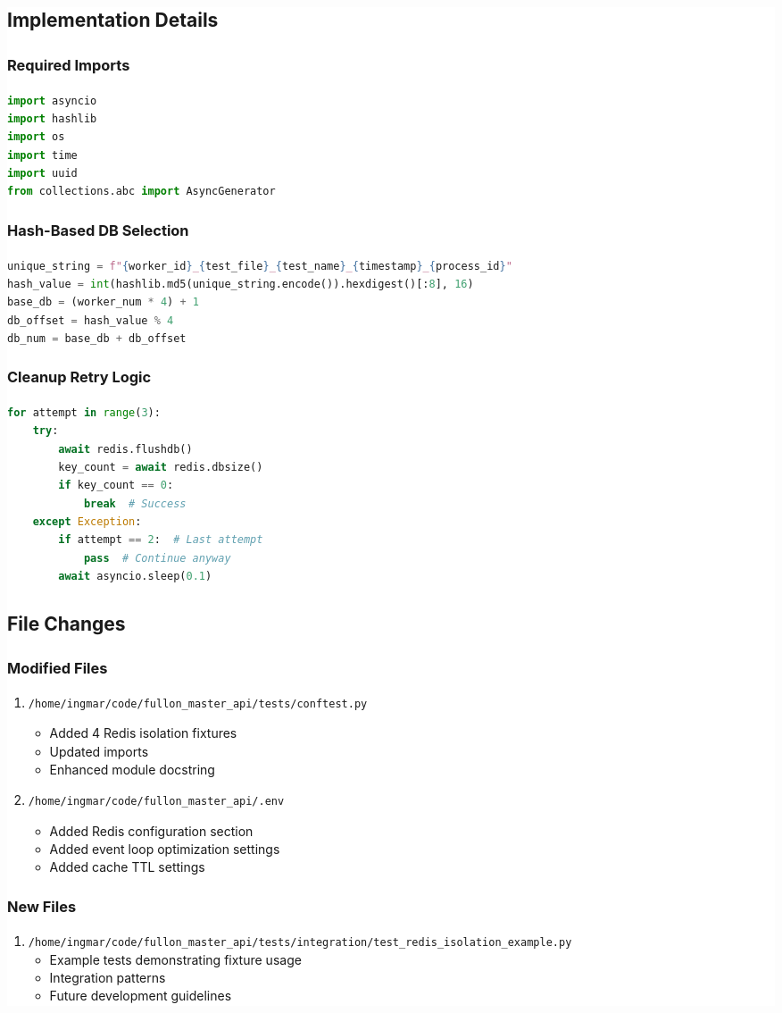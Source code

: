 ## Implementation Details

### Required Imports
```python
import asyncio
import hashlib
import os
import time
import uuid
from collections.abc import AsyncGenerator
```

### Hash-Based DB Selection
```python
unique_string = f"{worker_id}_{test_file}_{test_name}_{timestamp}_{process_id}"
hash_value = int(hashlib.md5(unique_string.encode()).hexdigest()[:8], 16)
base_db = (worker_num * 4) + 1
db_offset = hash_value % 4
db_num = base_db + db_offset
```

### Cleanup Retry Logic
```python
for attempt in range(3):
    try:
        await redis.flushdb()
        key_count = await redis.dbsize()
        if key_count == 0:
            break  # Success
    except Exception:
        if attempt == 2:  # Last attempt
            pass  # Continue anyway
        await asyncio.sleep(0.1)
```

## File Changes

### Modified Files
1. `/home/ingmar/code/fullon_master_api/tests/conftest.py`
   - Added 4 Redis isolation fixtures
   - Updated imports
   - Enhanced module docstring

2. `/home/ingmar/code/fullon_master_api/.env`
   - Added Redis configuration section
   - Added event loop optimization settings
   - Added cache TTL settings

### New Files
1. `/home/ingmar/code/fullon_master_api/tests/integration/test_redis_isolation_example.py`
   - Example tests demonstrating fixture usage
   - Integration patterns
   - Future development guidelines
